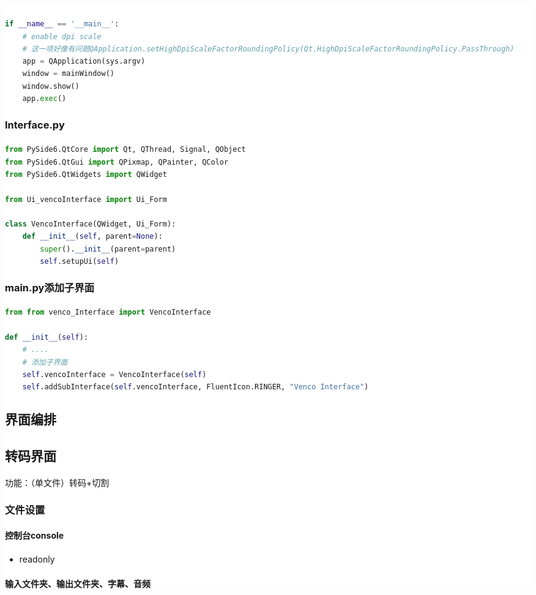 ```python

if __name__ == '__main__':
    # enable dpi scale
    # 这一项好像有问题QApplication.setHighDpiScaleFactorRoundingPolicy(Qt.HighDpiScaleFactorRoundingPolicy.PassThrough)
    app = QApplication(sys.argv)
    window = mainWindow()
    window.show()
    app.exec()
```

### Interface.py

```python
from PySide6.QtCore import Qt, QThread, Signal, QObject
from PySide6.QtGui import QPixmap, QPainter, QColor
from PySide6.QtWidgets import QWidget

from Ui_vencoInterface import Ui_Form

class VencoInterface(QWidget, Ui_Form):
    def __init__(self, parent=None):
        super().__init__(parent=parent)
        self.setupUi(self)
```

### main.py添加子界面

```python
from from venco_Interface import VencoInterface

def __init__(self):
    # ....
    # 添加子界面
    self.vencoInterface = VencoInterface(self)
    self.addSubInterface(self.vencoInterface, FluentIcon.RINGER, "Venco Interface")
```

## 界面编排

## 转码界面

功能：（单文件）转码+切割

### 文件设置

#### 控制台console

- readonly

#### 输入文件夹、输出文件夹、字幕、音频
